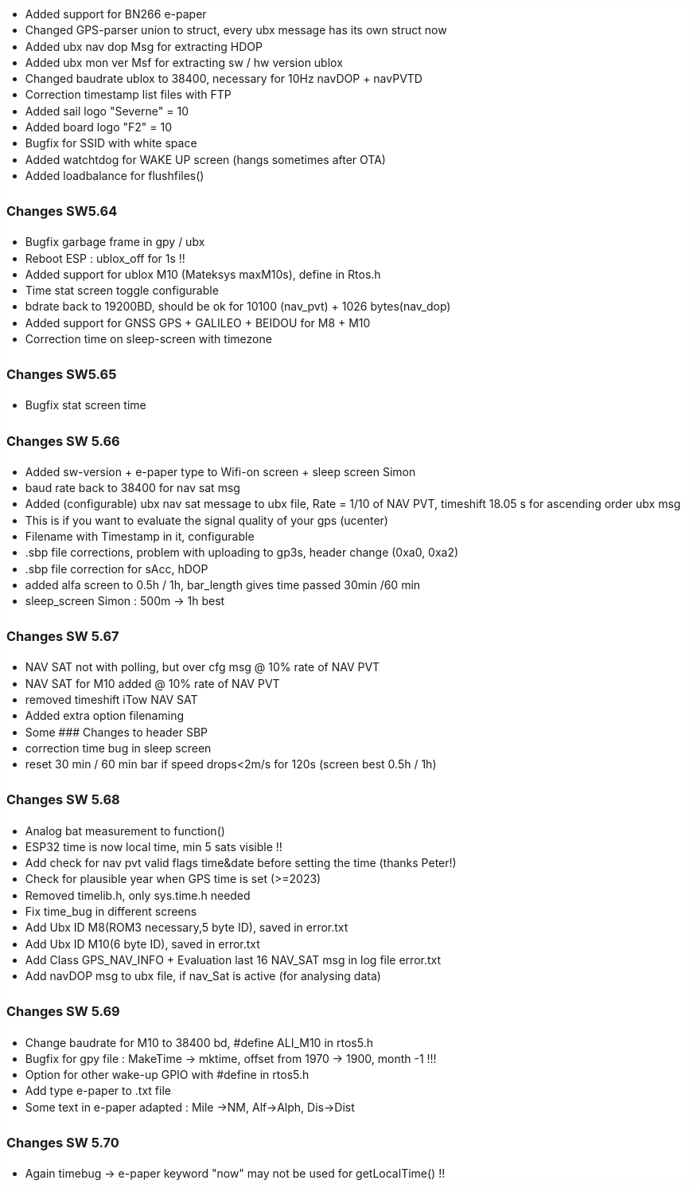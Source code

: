 *   Added support for BN266 e-paper
*   Changed GPS-parser union to struct, every ubx message has its own struct now
*   Added ubx nav dop Msg for extracting HDOP
*   Added ubx mon ver Msf for extracting sw / hw version ublox
*   Changed baudrate ublox to 38400, necessary for 10Hz navDOP + navPVTD
*   Correction timestamp list files with FTP 
*   Added sail logo "Severne" = 10
*   Added board logo "F2" = 10
*   Bugfix for SSID with white space
*   Added watchtdog for WAKE UP screen (hangs sometimes after OTA)
*   Added loadbalance for flushfiles()
   ### Changes SW5.64
*   Bugfix garbage frame in gpy / ubx
*   Reboot ESP : ublox_off for 1s !!
*   Added support for ublox M10 (Mateksys maxM10s), define in Rtos.h
*   Time stat screen toggle configurable
*   bdrate back to 19200BD, should be ok for 10100 (nav_pvt) + 1026 bytes(nav_dop)
*   Added support for GNSS GPS + GALILEO + BEIDOU for M8 + M10
*   Correction time on sleep-screen with timezone
   ### Changes SW5.65
*   Bugfix stat screen time
   ### Changes SW 5.66
*   Added sw-version + e-paper type to Wifi-on screen + sleep screen Simon
*   baud rate back to 38400 for nav sat msg
*   Added (configurable) ubx nav sat message to ubx file, Rate = 1/10 of NAV PVT, timeshift 18.05 s for ascending order ubx msg
*   This is if you  want to evaluate the signal quality of your gps (ucenter)
*   Filename with Timestamp in it, configurable
*   .sbp file corrections, problem with uploading to gp3s, header change (0xa0, 0xa2)
*   .sbp file correction for sAcc, hDOP
*   added alfa screen to 0.5h / 1h, bar_length gives time passed 30min /60 min
*   sleep_screen Simon : 500m -> 1h best
   ### Changes SW 5.67
*   NAV SAT not with polling, but over cfg msg @ 10% rate of NAV PVT
*   NAV SAT for M10 added @ 10% rate of NAV PVT
*   removed timeshift iTow NAV SAT
*   Added extra option filenaming
*   Some ### Changes to header SBP
*   correction time bug in sleep screen
*   reset 30 min / 60 min bar if speed drops<2m/s for 120s (screen best 0.5h / 1h)
   ### Changes SW 5.68
*   Analog bat measurement to function()
*   ESP32 time is now local time, min 5 sats visible !!
*   Add check for nav pvt valid flags time&date before setting the time (thanks Peter!)
*   Check for plausible year when GPS time is set (>=2023)
*   Removed timelib.h, only sys.time.h needed
*   Fix time_bug in different screens
*   Add Ubx ID M8(ROM3 necessary,5 byte ID), saved in error.txt 
*   Add Ubx ID M10(6 byte ID), saved in error.txt 
*   Add Class GPS_NAV_INFO + Evaluation last 16 NAV_SAT msg in log file error.txt
*   Add navDOP msg to ubx file, if nav_Sat is active (for analysing data) 
   ### Changes SW 5.69
*   Change baudrate for M10 to 38400 bd, #define ALI_M10 in rtos5.h
*   Bugfix for gpy file : MakeTime -> mktime, offset from 1970 -> 1900, month -1 !!!
*   Option for other wake-up GPIO with #define in rtos5.h
*   Add type e-paper to .txt file
*   Some text in e-paper adapted : Mile ->NM, Alf->Alph, Dis->Dist
   ### Changes SW 5.70
*   Again timebug -> e-paper keyword "now" may not be used for getLocalTime() !!